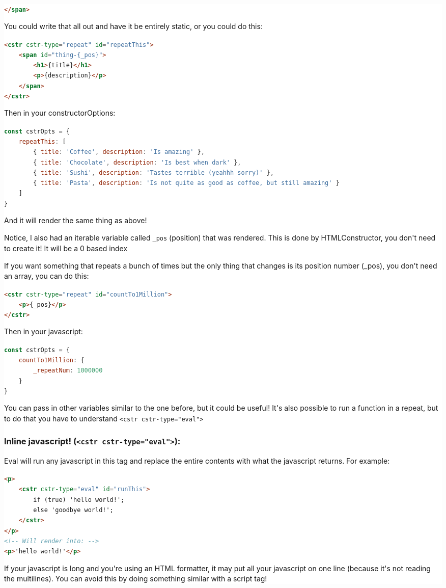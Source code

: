 ```html
</span>
```
You could write that all out and have it be entirely static, or you could do this:
```html
<cstr cstr-type="repeat" id="repeatThis">
    <span id="thing-{_pos}">
        <h1>{title}</h1>
        <p>{description}</p>
    </span>
</cstr>
```
Then in your constructorOptions:
```javascript
const cstrOpts = {
    repeatThis: [
        { title: 'Coffee', description: 'Is amazing' },
        { title: 'Chocolate', description: 'Is best when dark' },
        { title: 'Sushi', description: 'Tastes terrible (yeahhh sorry)' },
        { title: 'Pasta', description: 'Is not quite as good as coffee, but still amazing' }
    ]
}
```
And it will render the same thing as above!

Notice, I also had an iterable variable called `_pos` (position) that was rendered. This is done by HTMLConstructor, you don't need to create it! It will be a 0 based index

If you want something that repeats a bunch of times but the only thing that changes is its position number (_pos), you don't need an array, you can do this:

```html
<cstr cstr-type="repeat" id="countTo1Million">
    <p>{_pos}</p>
</cstr>
```
Then in your javascript:
```javascript
const cstrOpts = {
    countTo1Million: {
        _repeatNum: 1000000
    }
}
```
You can pass in other variables similar to the one before, but it could be useful! It's also possible to run a function in a repeat, but to do that you have to understand `<cstr cstr-type="eval">`

### Inline javascript! (`<cstr cstr-type="eval">`):
Eval will run any javascript in this tag and replace the entire contents with what the javascript returns. For example:
```html
<p>
    <cstr cstr-type="eval" id="runThis">
        if (true) 'hello world!';
        else 'goodbye world!';
    </cstr>
</p>
<!-- Will render into: -->
<p>'hello world!'</p>
```
If your javascript is long and you're using an HTML formatter, it may put all your javascript on one line (because it's not reading the multilines). You can avoid this by doing something similar with a script tag!
